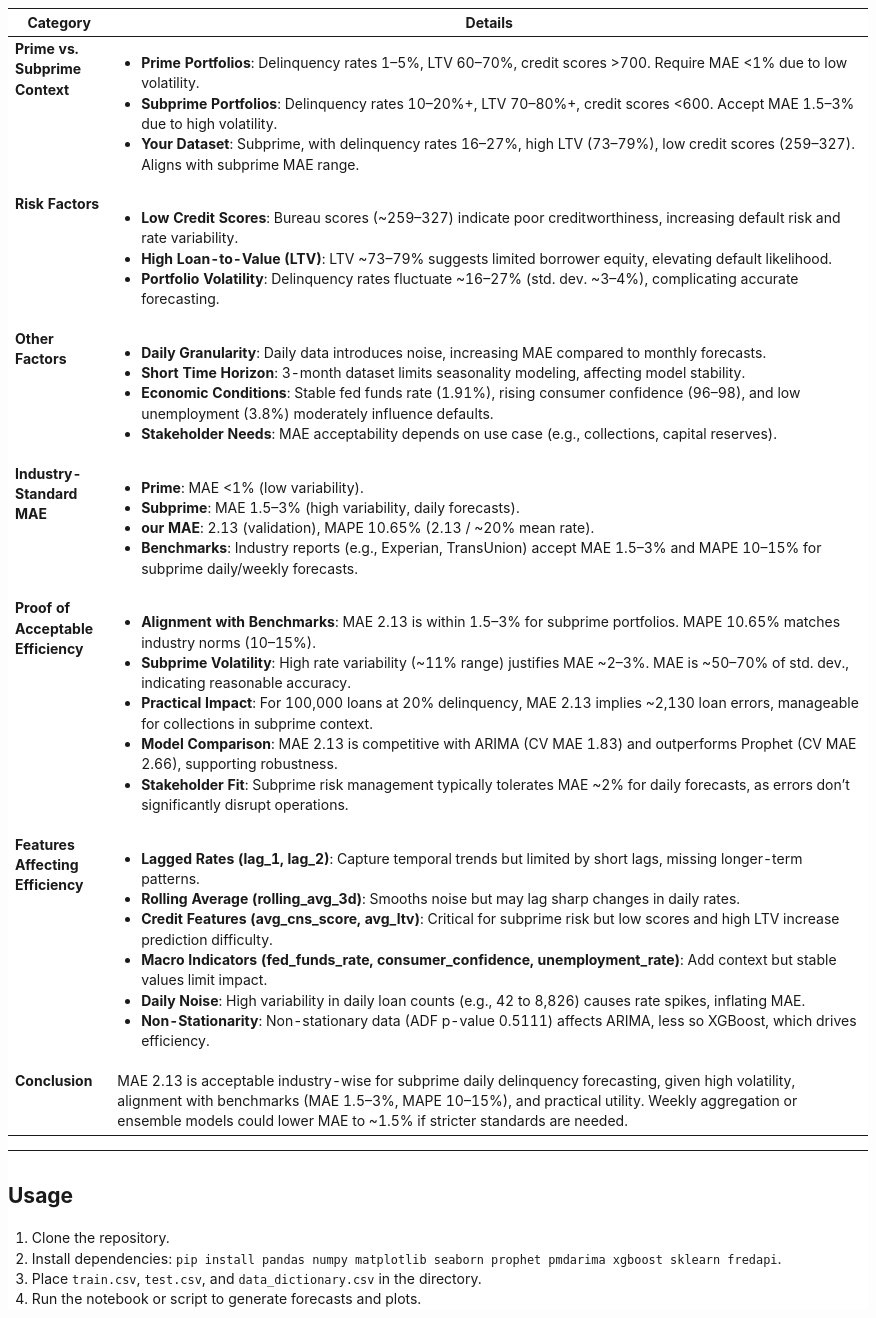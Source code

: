 | **Category** | **Details** |
|--------------|-------------|
| **Prime vs. Subprime Context** | <ul><li>**Prime Portfolios**: Delinquency rates 1–5%, LTV 60–70%, credit scores >700. Require MAE <1% due to low volatility.</li><li>**Subprime Portfolios**: Delinquency rates 10–20%+, LTV 70–80%+, credit scores <600. Accept MAE 1.5–3% due to high volatility.</li><li>**Your Dataset**: Subprime, with delinquency rates 16–27%, high LTV (73–79%), low credit scores (259–327). Aligns with subprime MAE range.</li></ul> |
| **Risk Factors** | <ul><li>**Low Credit Scores**: Bureau scores (~259–327) indicate poor creditworthiness, increasing default risk and rate variability.</li><li>**High Loan-to-Value (LTV)**: LTV ~73–79% suggests limited borrower equity, elevating default likelihood.</li><li>**Portfolio Volatility**: Delinquency rates fluctuate ~16–27% (std. dev. ~3–4%), complicating accurate forecasting.</li></ul> |
| **Other Factors** | <ul><li>**Daily Granularity**: Daily data introduces noise, increasing MAE compared to monthly forecasts.</li><li>**Short Time Horizon**: 3-month dataset limits seasonality modeling, affecting model stability.</li><li>**Economic Conditions**: Stable fed funds rate (1.91%), rising consumer confidence (96–98), and low unemployment (3.8%) moderately influence defaults.</li><li>**Stakeholder Needs**: MAE acceptability depends on use case (e.g., collections, capital reserves).</li></ul> |
| **Industry-Standard MAE** | <ul><li>**Prime**: MAE <1% (low variability).</li><li>**Subprime**: MAE 1.5–3% (high variability, daily forecasts).</li><li>**our MAE**: 2.13 (validation), MAPE 10.65% (2.13 / ~20% mean rate).</li><li>**Benchmarks**: Industry reports (e.g., Experian, TransUnion) accept MAE 1.5–3% and MAPE 10–15% for subprime daily/weekly forecasts.</li></ul> |
| **Proof of Acceptable Efficiency** | <ul><li>**Alignment with Benchmarks**: MAE 2.13 is within 1.5–3% for subprime portfolios. MAPE 10.65% matches industry norms (10–15%).</li><li>**Subprime Volatility**: High rate variability (~11% range) justifies MAE ~2–3%. MAE is ~50–70% of std. dev., indicating reasonable accuracy.</li><li>**Practical Impact**: For 100,000 loans at 20% delinquency, MAE 2.13 implies ~2,130 loan errors, manageable for collections in subprime context.</li><li>**Model Comparison**: MAE 2.13 is competitive with ARIMA (CV MAE 1.83) and outperforms Prophet (CV MAE 2.66), supporting robustness.</li><li>**Stakeholder Fit**: Subprime risk management typically tolerates MAE ~2% for daily forecasts, as errors don’t significantly disrupt operations.</li></ul> |
| **Features Affecting Efficiency** | <ul><li>**Lagged Rates (lag_1, lag_2)**: Capture temporal trends but limited by short lags, missing longer-term patterns.</li><li>**Rolling Average (rolling_avg_3d)**: Smooths noise but may lag sharp changes in daily rates.</li><li>**Credit Features (avg_cns_score, avg_ltv)**: Critical for subprime risk but low scores and high LTV increase prediction difficulty.</li><li>**Macro Indicators (fed_funds_rate, consumer_confidence, unemployment_rate)**: Add context but stable values limit impact.</li><li>**Daily Noise**: High variability in daily loan counts (e.g., 42 to 8,826) causes rate spikes, inflating MAE.</li><li>**Non-Stationarity**: Non-stationary data (ADF p-value 0.5111) affects ARIMA, less so XGBoost, which drives efficiency.</li></ul> |
| **Conclusion** | MAE 2.13 is acceptable industry-wise for subprime daily delinquency forecasting, given high volatility, alignment with benchmarks (MAE 1.5–3%, MAPE 10–15%), and practical utility. Weekly aggregation or ensemble models could lower MAE to ~1.5% if stricter standards are needed.



---


## Usage
1. Clone the repository.
2. Install dependencies: `pip install pandas numpy matplotlib seaborn prophet pmdarima xgboost sklearn fredapi`.
3. Place `train.csv`, `test.csv`, and `data_dictionary.csv` in the directory.
4. Run the notebook or script to generate forecasts and plots.




